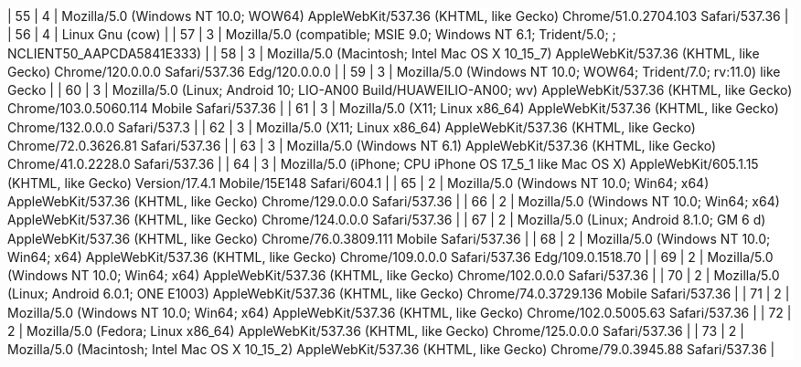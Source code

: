 |  55 |                     4 | Mozilla/5.0 (Windows NT 10.0; WOW64) AppleWebKit/537.36 (KHTML, like Gecko) Chrome/51.0.2704.103 Safari/537.36                                                                                                                                                                |
|  56 |                     4 | Linux Gnu (cow)                                                                                                                                                                                                                                                               |
|  57 |                     3 | Mozilla/5.0 (compatible; MSIE 9.0; Windows NT 6.1; Trident/5.0; ; NCLIENT50_AAPCDA5841E333)                                                                                                                                                                                   |
|  58 |                     3 | Mozilla/5.0 (Macintosh; Intel Mac OS X 10_15_7) AppleWebKit/537.36 (KHTML, like Gecko) Chrome/120.0.0.0 Safari/537.36 Edg/120.0.0.0                                                                                                                                           |
|  59 |                     3 | Mozilla/5.0 (Windows NT 10.0; WOW64; Trident/7.0; rv:11.0) like Gecko                                                                                                                                                                                                         |
|  60 |                     3 | Mozilla/5.0 (Linux; Android 10; LIO-AN00 Build/HUAWEILIO-AN00; wv) AppleWebKit/537.36 (KHTML, like Gecko) Chrome/103.0.5060.114 Mobile Safari/537.36                                                                                                                          |
|  61 |                     3 | Mozilla/5.0 (X11; Linux x86_64) AppleWebKit/537.36 (KHTML, like Gecko) Chrome/132.0.0.0 Safari/537.3                                                                                                                                                                          |
|  62 |                     3 | Mozilla/5.0 (X11; Linux x86_64) AppleWebKit/537.36 (KHTML, like Gecko) Chrome/72.0.3626.81 Safari/537.36                                                                                                                                                                      |
|  63 |                     3 | Mozilla/5.0 (Windows NT 6.1) AppleWebKit/537.36 (KHTML, like Gecko) Chrome/41.0.2228.0 Safari/537.36                                                                                                                                                                          |
|  64 |                     3 | Mozilla/5.0 (iPhone; CPU iPhone OS 17_5_1 like Mac OS X) AppleWebKit/605.1.15 (KHTML, like Gecko) Version/17.4.1 Mobile/15E148 Safari/604.1                                                                                                                                   |
|  65 |                     2 | Mozilla/5.0 (Windows NT 10.0; Win64; x64) AppleWebKit/537.36 (KHTML, like Gecko) Chrome/129.0.0.0 Safari/537.36                                                                                                                                                               |
|  66 |                     2 | Mozilla/5.0 (Windows NT 10.0; Win64; x64) AppleWebKit/537.36 (KHTML, like Gecko) Chrome/124.0.0.0 Safari/537.36                                                                                                                                                               |
|  67 |                     2 | Mozilla/5.0 (Linux; Android 8.1.0; GM 6 d) AppleWebKit/537.36 (KHTML, like Gecko) Chrome/76.0.3809.111 Mobile Safari/537.36                                                                                                                                                   |
|  68 |                     2 | Mozilla/5.0 (Windows NT 10.0; Win64; x64) AppleWebKit/537.36 (KHTML, like Gecko) Chrome/109.0.0.0 Safari/537.36 Edg/109.0.1518.70                                                                                                                                             |
|  69 |                     2 | Mozilla/5.0 (Windows NT 10.0; Win64; x64) AppleWebKit/537.36 (KHTML, like Gecko) Chrome/102.0.0.0 Safari/537.36                                                                                                                                                               |
|  70 |                     2 | Mozilla/5.0 (Linux; Android 6.0.1; ONE E1003) AppleWebKit/537.36 (KHTML, like Gecko) Chrome/74.0.3729.136 Mobile Safari/537.36                                                                                                                                                |
|  71 |                     2 | Mozilla/5.0 (Windows NT 10.0; Win64; x64) AppleWebKit/537.36 (KHTML, like Gecko) Chrome/102.0.5005.63 Safari/537.36                                                                                                                                                           |
|  72 |                     2 | Mozilla/5.0 (Fedora; Linux x86_64) AppleWebKit/537.36 (KHTML, like Gecko) Chrome/125.0.0.0 Safari/537.36                                                                                                                                                                      |
|  73 |                     2 | Mozilla/5.0 (Macintosh; Intel Mac OS X 10_15_2) AppleWebKit/537.36 (KHTML, like Gecko) Chrome/79.0.3945.88 Safari/537.36                                                                                                                                                      |